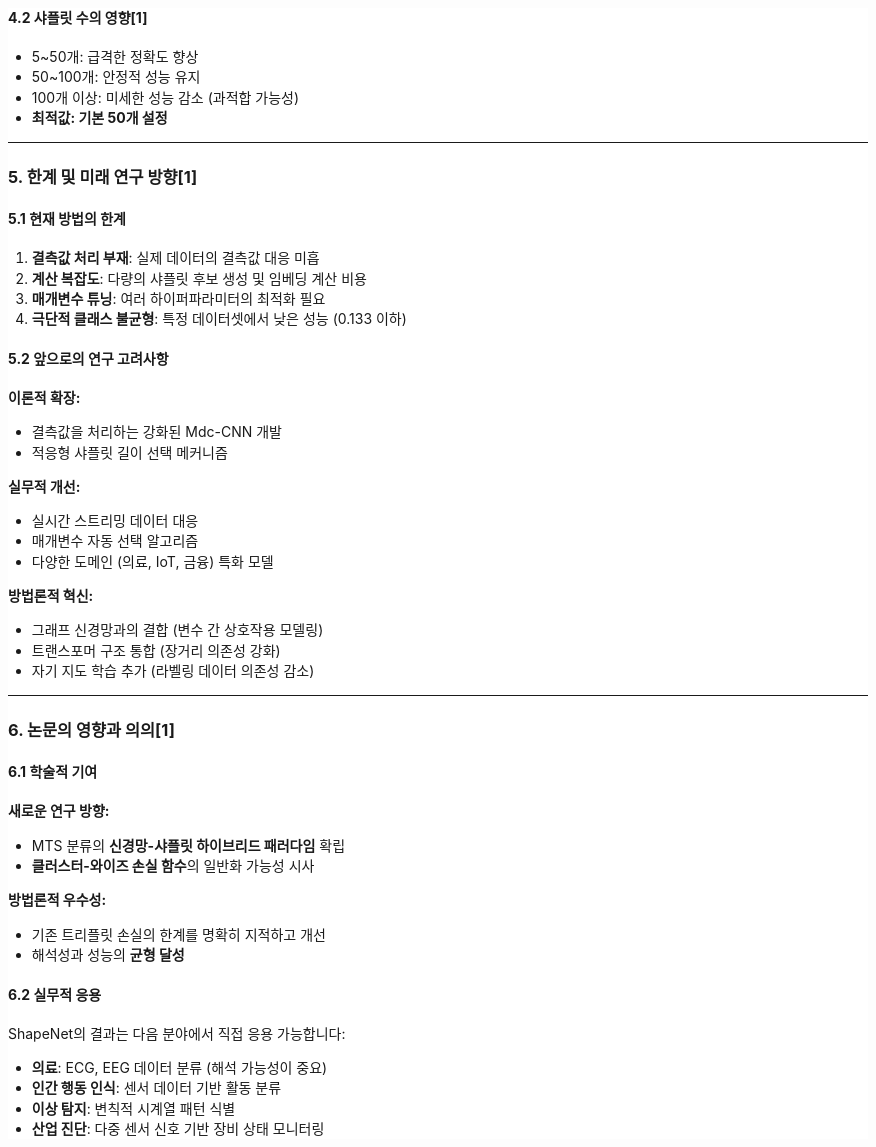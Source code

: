 #### 4.2 샤플릿 수의 영향[1]

- 5~50개: 급격한 정확도 향상
- 50~100개: 안정적 성능 유지
- 100개 이상: 미세한 성능 감소 (과적합 가능성)
- **최적값: 기본 50개 설정**

---

### 5. 한계 및 미래 연구 방향[1]

#### 5.1 현재 방법의 한계

1. **결측값 처리 부재**: 실제 데이터의 결측값 대응 미흡
2. **계산 복잡도**: 다량의 샤플릿 후보 생성 및 임베딩 계산 비용
3. **매개변수 튜닝**: 여러 하이퍼파라미터의 최적화 필요
4. **극단적 클래스 불균형**: 특정 데이터셋에서 낮은 성능 (0.133 이하)

#### 5.2 앞으로의 연구 고려사항

**이론적 확장:**
- 결측값을 처리하는 강화된 Mdc-CNN 개발
- 적응형 샤플릿 길이 선택 메커니즘

**실무적 개선:**
- 실시간 스트리밍 데이터 대응
- 매개변수 자동 선택 알고리즘
- 다양한 도메인 (의료, IoT, 금융) 특화 모델

**방법론적 혁신:**
- 그래프 신경망과의 결합 (변수 간 상호작용 모델링)
- 트랜스포머 구조 통합 (장거리 의존성 강화)
- 자기 지도 학습 추가 (라벨링 데이터 의존성 감소)

***

### 6. 논문의 영향과 의의[1]

#### 6.1 학술적 기여

**새로운 연구 방향:**
- MTS 분류의 **신경망-샤플릿 하이브리드 패러다임** 확립
- **클러스터-와이즈 손실 함수**의 일반화 가능성 시사

**방법론적 우수성:**
- 기존 트리플릿 손실의 한계를 명확히 지적하고 개선
- 해석성과 성능의 **균형 달성**

#### 6.2 실무적 응용

ShapeNet의 결과는 다음 분야에서 직접 응용 가능합니다:

- **의료**: ECG, EEG 데이터 분류 (해석 가능성이 중요)
- **인간 행동 인식**: 센서 데이터 기반 활동 분류
- **이상 탐지**: 변칙적 시계열 패턴 식별
- **산업 진단**: 다중 센서 신호 기반 장비 상태 모니터링
